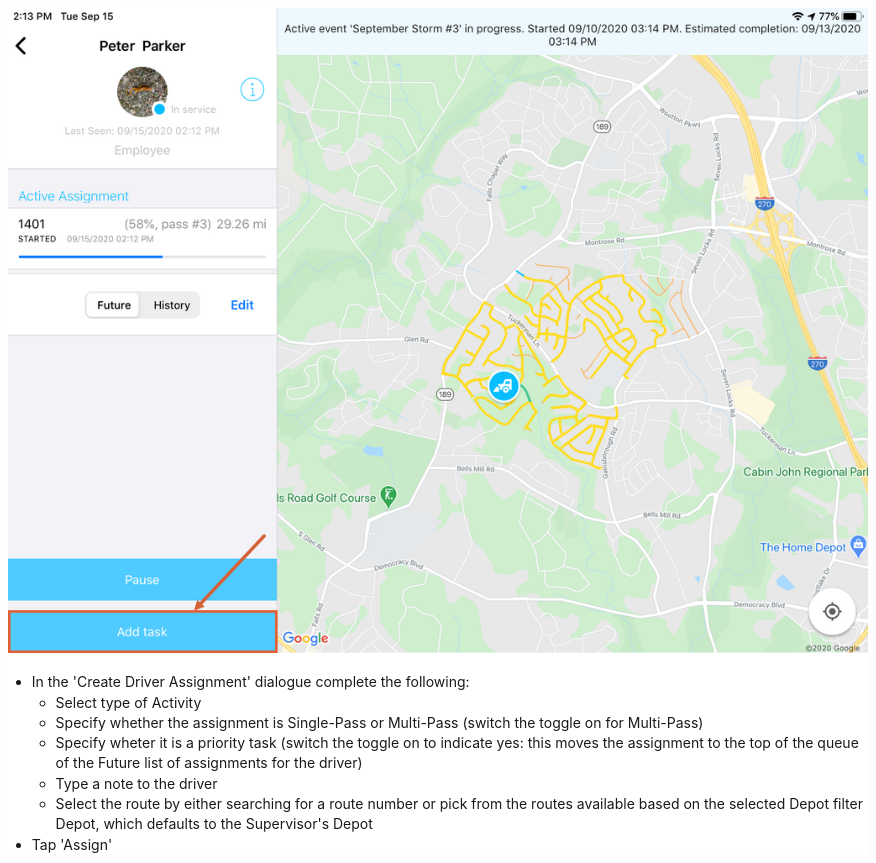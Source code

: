 <img src="images/supervisor/sa-supervisor-activities/adding-tasks-ios.png" class="ios"/>

* In the 'Create Driver Assignment' dialogue complete the following:
  * Select type of Activity
  * Specify whether the assignment is Single-Pass or Multi-Pass (switch the toggle on for Multi-Pass)
  * Specify wheter it is a priority task (switch the toggle on to indicate yes: this moves the assignment to the top of the queue of the Future list of assignments for the driver)
  * Type a note to the driver
  * Select the route by either searching for a route number or pick from the routes available based on the selected Depot filter Depot, which defaults to the Supervisor's Depot
* Tap 'Assign'
